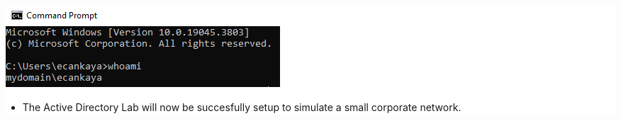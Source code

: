 ![whoami](https://github.com/ecankaya1/ActiveDirectoryLab/blob/main/Images/Signing%20In%20User%20On%20Client.png)

- The Active Directory Lab will now be succesfully setup to simulate a small corporate network. <br>













  










